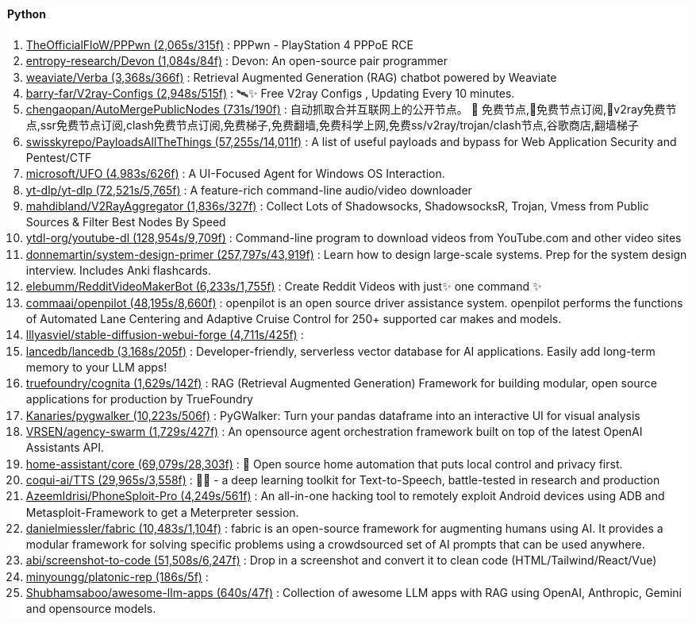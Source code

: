 #### Python
1. [TheOfficialFloW/PPPwn (2,065s/315f)](https://github.com/TheOfficialFloW/PPPwn) : PPPwn - PlayStation 4 PPPoE RCE
2. [entropy-research/Devon (1,084s/84f)](https://github.com/entropy-research/Devon) : Devon: An open-source pair programmer
3. [weaviate/Verba (3,368s/366f)](https://github.com/weaviate/Verba) : Retrieval Augmented Generation (RAG) chatbot powered by Weaviate
4. [barry-far/V2ray-Configs (2,948s/515f)](https://github.com/barry-far/V2ray-Configs) : 🛰️✨ Free V2ray Configs , Updating Every 10 minutes.
5. [chengaopan/AutoMergePublicNodes (731s/190f)](https://github.com/chengaopan/AutoMergePublicNodes) : 自动抓取合并互联网上的公开节点。 🚀 免费节点,🚀免费节点订阅,🚀v2ray免费节点,ssr免费节点订阅,clash免费节点订阅,免费梯子,免费翻墙,免费科学上网,免费ss/v2ray/trojan/clash节点,谷歌商店,翻墙梯子
6. [swisskyrepo/PayloadsAllTheThings (57,255s/14,011f)](https://github.com/swisskyrepo/PayloadsAllTheThings) : A list of useful payloads and bypass for Web Application Security and Pentest/CTF
7. [microsoft/UFO (4,983s/626f)](https://github.com/microsoft/UFO) : A UI-Focused Agent for Windows OS Interaction.
8. [yt-dlp/yt-dlp (72,521s/5,765f)](https://github.com/yt-dlp/yt-dlp) : A feature-rich command-line audio/video downloader
9. [mahdibland/V2RayAggregator (1,836s/327f)](https://github.com/mahdibland/V2RayAggregator) : Collect Lots of Shadowsocks, ShadowsocksR, Trojan, Vmess from Public Sources & Filter Best Nodes By Speed
10. [ytdl-org/youtube-dl (128,954s/9,709f)](https://github.com/ytdl-org/youtube-dl) : Command-line program to download videos from YouTube.com and other video sites
11. [donnemartin/system-design-primer (257,797s/43,919f)](https://github.com/donnemartin/system-design-primer) : Learn how to design large-scale systems. Prep for the system design interview. Includes Anki flashcards.
12. [elebumm/RedditVideoMakerBot (6,233s/1,755f)](https://github.com/elebumm/RedditVideoMakerBot) : Create Reddit Videos with just✨ one command ✨
13. [commaai/openpilot (48,195s/8,660f)](https://github.com/commaai/openpilot) : openpilot is an open source driver assistance system. openpilot performs the functions of Automated Lane Centering and Adaptive Cruise Control for 250+ supported car makes and models.
14. [lllyasviel/stable-diffusion-webui-forge (4,711s/425f)](https://github.com/lllyasviel/stable-diffusion-webui-forge) : 
15. [lancedb/lancedb (3,168s/205f)](https://github.com/lancedb/lancedb) : Developer-friendly, serverless vector database for AI applications. Easily add long-term memory to your LLM apps!
16. [truefoundry/cognita (1,629s/142f)](https://github.com/truefoundry/cognita) : RAG (Retrieval Augmented Generation) Framework for building modular, open source applications for production by TrueFoundry
17. [Kanaries/pygwalker (10,223s/506f)](https://github.com/Kanaries/pygwalker) : PyGWalker: Turn your pandas dataframe into an interactive UI for visual analysis
18. [VRSEN/agency-swarm (1,729s/427f)](https://github.com/VRSEN/agency-swarm) : An opensource agent orchestration framework built on top of the latest OpenAI Assistants API.
19. [home-assistant/core (69,079s/28,303f)](https://github.com/home-assistant/core) : 🏡 Open source home automation that puts local control and privacy first.
20. [coqui-ai/TTS (29,965s/3,558f)](https://github.com/coqui-ai/TTS) : 🐸💬 - a deep learning toolkit for Text-to-Speech, battle-tested in research and production
21. [AzeemIdrisi/PhoneSploit-Pro (4,249s/561f)](https://github.com/AzeemIdrisi/PhoneSploit-Pro) : An all-in-one hacking tool to remotely exploit Android devices using ADB and Metasploit-Framework to get a Meterpreter session.
22. [danielmiessler/fabric (10,483s/1,104f)](https://github.com/danielmiessler/fabric) : fabric is an open-source framework for augmenting humans using AI. It provides a modular framework for solving specific problems using a crowdsourced set of AI prompts that can be used anywhere.
23. [abi/screenshot-to-code (51,508s/6,247f)](https://github.com/abi/screenshot-to-code) : Drop in a screenshot and convert it to clean code (HTML/Tailwind/React/Vue)
24. [minyoungg/platonic-rep (186s/5f)](https://github.com/minyoungg/platonic-rep) : 
25. [Shubhamsaboo/awesome-llm-apps (640s/47f)](https://github.com/Shubhamsaboo/awesome-llm-apps) : Collection of awesome LLM apps with RAG using OpenAI, Anthropic, Gemini and opensource models.
